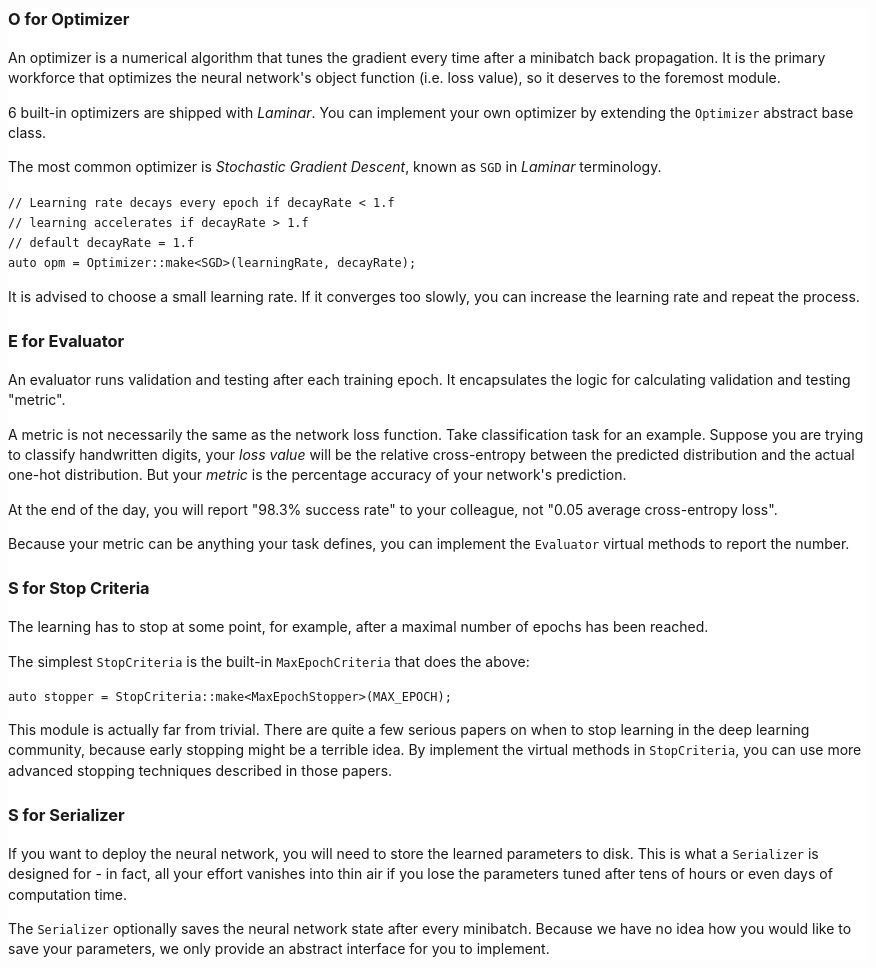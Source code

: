 ### **O** for Optimizer
An optimizer is a numerical algorithm that tunes the gradient every time after a minibatch back propagation. It is the primary workforce that optimizes the neural network's object function (i.e. loss value), so it deserves to the foremost module. 

6 built-in optimizers are shipped with *Laminar*. You can implement your own optimizer by extending the `Optimizer` abstract base class. 

The most common optimizer is *Stochastic Gradient Descent*, known as `SGD` in *Laminar* terminology. 

    // Learning rate decays every epoch if decayRate < 1.f
    // learning accelerates if decayRate > 1.f
    // default decayRate = 1.f
    auto opm = Optimizer::make<SGD>(learningRate, decayRate); 

It is advised to choose a small learning rate. If it converges too slowly, you can increase the learning rate and repeat the process. 

### **E** for Evaluator

An evaluator runs validation and testing after each training epoch. It encapsulates the logic for calculating validation and testing "metric". 

A metric is not necessarily the same as the network loss function. Take classification task for an example. Suppose you are trying to classify handwritten digits, your *loss value* will be the relative cross-entropy between the predicted distribution and the actual one-hot distribution. But your *metric* is the percentage accuracy of your network's prediction. 

At the end of the day, you will report "98.3% success rate" to your colleague, not "0.05 average cross-entropy loss". 

Because your metric can be anything your task defines, you can implement the `Evaluator` virtual methods to report the number.

### **S** for Stop Criteria

The learning has to stop at some point, for example, after a maximal number of epochs has been reached.

The simplest `StopCriteria` is the built-in `MaxEpochCriteria` that does the above:

    auto stopper = StopCriteria::make<MaxEpochStopper>(MAX_EPOCH);

This module is actually far from trivial. There are quite a few serious papers on when to stop learning in the deep learning community, because early stopping might be a terrible idea. By implement the virtual methods in `StopCriteria`, you can use more advanced stopping techniques described in those papers. 

### **S** for Serializer

If you want to deploy the neural network, you will need to store the learned parameters to disk. This is what a `Serializer` is designed for - in fact, all your effort vanishes into thin air if you lose the parameters tuned after tens of hours or even days of computation time. 

The `Serializer` optionally saves the neural network state after every minibatch. Because we have no idea how you would like to save your parameters, we only provide an abstract interface for you to implement. 
